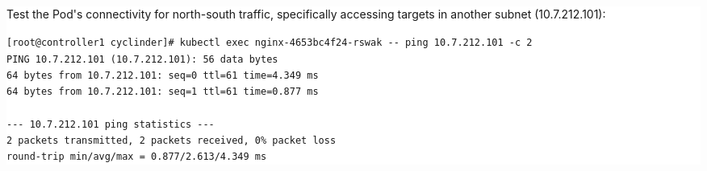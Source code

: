 Test the Pod's connectivity for north-south traffic, specifically accessing targets in another subnet (10.7.212.101):

```shell
[root@controller1 cyclinder]# kubectl exec nginx-4653bc4f24-rswak -- ping 10.7.212.101 -c 2
PING 10.7.212.101 (10.7.212.101): 56 data bytes
64 bytes from 10.7.212.101: seq=0 ttl=61 time=4.349 ms
64 bytes from 10.7.212.101: seq=1 ttl=61 time=0.877 ms

--- 10.7.212.101 ping statistics ---
2 packets transmitted, 2 packets received, 0% packet loss
round-trip min/avg/max = 0.877/2.613/4.349 ms
```
